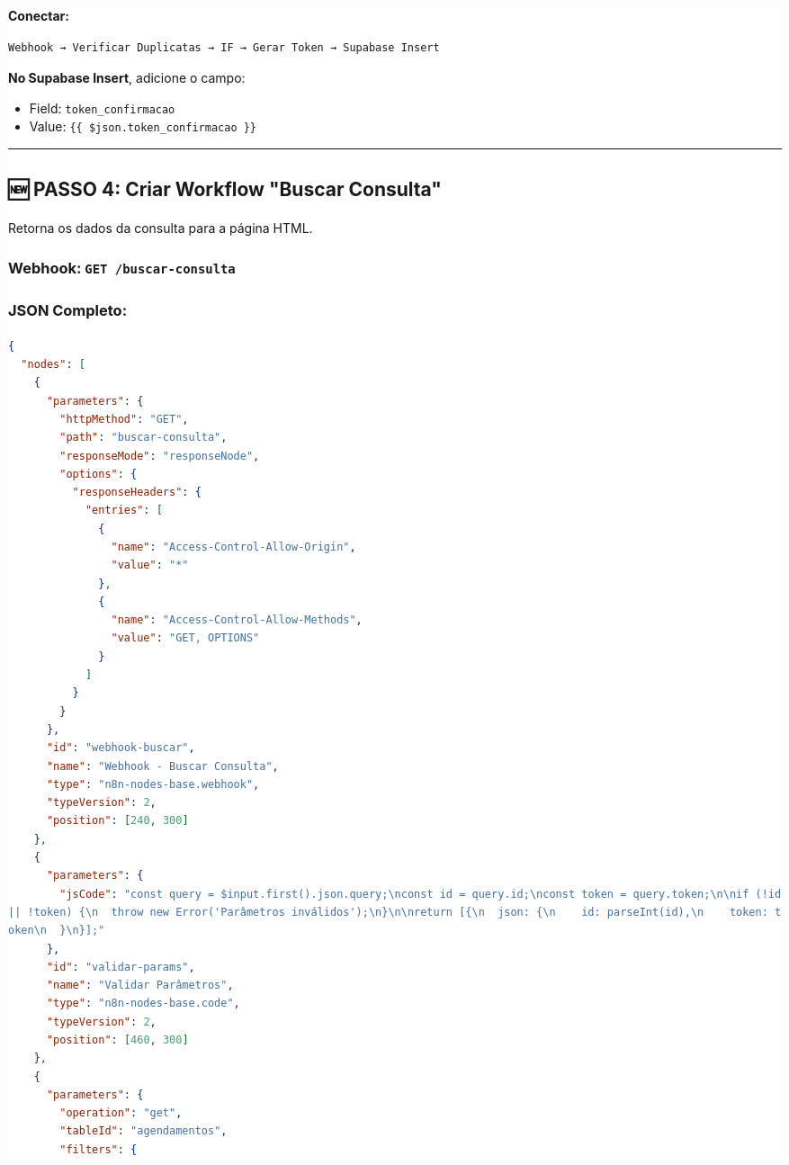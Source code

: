 **Conectar:**
```
Webhook → Verificar Duplicatas → IF → Gerar Token → Supabase Insert
```

**No Supabase Insert**, adicione o campo:
- Field: `token_confirmacao`
- Value: `{{ $json.token_confirmacao }}`

---

## 🆕 **PASSO 4: Criar Workflow "Buscar Consulta"**

Retorna os dados da consulta para a página HTML.

### **Webhook:** `GET /buscar-consulta`

### **JSON Completo:**

```json
{
  "nodes": [
    {
      "parameters": {
        "httpMethod": "GET",
        "path": "buscar-consulta",
        "responseMode": "responseNode",
        "options": {
          "responseHeaders": {
            "entries": [
              {
                "name": "Access-Control-Allow-Origin",
                "value": "*"
              },
              {
                "name": "Access-Control-Allow-Methods",
                "value": "GET, OPTIONS"
              }
            ]
          }
        }
      },
      "id": "webhook-buscar",
      "name": "Webhook - Buscar Consulta",
      "type": "n8n-nodes-base.webhook",
      "typeVersion": 2,
      "position": [240, 300]
    },
    {
      "parameters": {
        "jsCode": "const query = $input.first().json.query;\nconst id = query.id;\nconst token = query.token;\n\nif (!id || !token) {\n  throw new Error('Parâmetros inválidos');\n}\n\nreturn [{\n  json: {\n    id: parseInt(id),\n    token: token\n  }\n}];"
      },
      "id": "validar-params",
      "name": "Validar Parâmetros",
      "type": "n8n-nodes-base.code",
      "typeVersion": 2,
      "position": [460, 300]
    },
    {
      "parameters": {
        "operation": "get",
        "tableId": "agendamentos",
        "filters": {
```